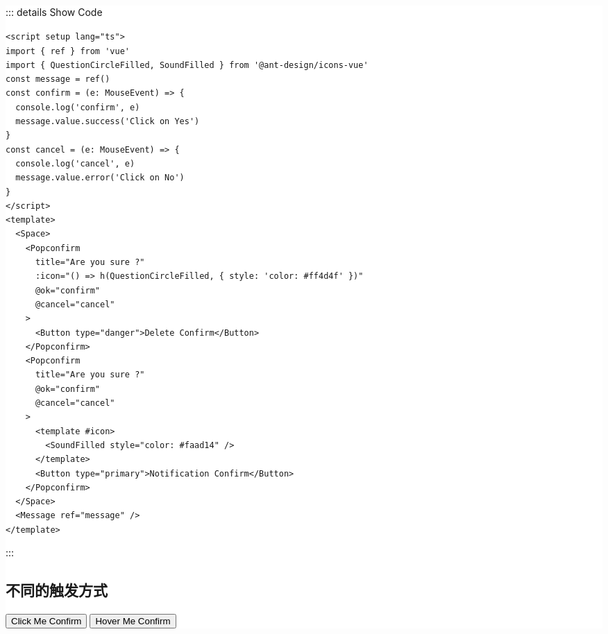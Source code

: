 ::: details Show Code

```vue
<script setup lang="ts">
import { ref } from 'vue'
import { QuestionCircleFilled, SoundFilled } from '@ant-design/icons-vue'
const message = ref()
const confirm = (e: MouseEvent) => {
  console.log('confirm', e)
  message.value.success('Click on Yes')
}
const cancel = (e: MouseEvent) => {
  console.log('cancel', e)
  message.value.error('Click on No')
}
</script>
<template>
  <Space>
    <Popconfirm
      title="Are you sure ?"
      :icon="() => h(QuestionCircleFilled, { style: 'color: #ff4d4f' })"
      @ok="confirm"
      @cancel="cancel"
    >
      <Button type="danger">Delete Confirm</Button>
    </Popconfirm>
    <Popconfirm
      title="Are you sure ?"
      @ok="confirm"
      @cancel="cancel"
    >
      <template #icon>
        <SoundFilled style="color: #faad14" />
      </template>
      <Button type="primary">Notification Confirm</Button>
    </Popconfirm>
  </Space>
  <Message ref="message" />
</template>
```

:::

## 不同的触发方式

<Space>
  <Popconfirm
    title="It's friendly reminder ..."
    @ok="confirm"
    @cancel="cancel"
  >
    <Button type="primary">Click Me Confirm</Button>
  </Popconfirm>
  <Popconfirm
    title="It's friendly reminder ..."
    trigger="hover"
    @ok="confirm"
    @cancel="cancel"
  >
    <Button type="primary">Hover Me Confirm</Button>
  </Popconfirm>
</Space>
